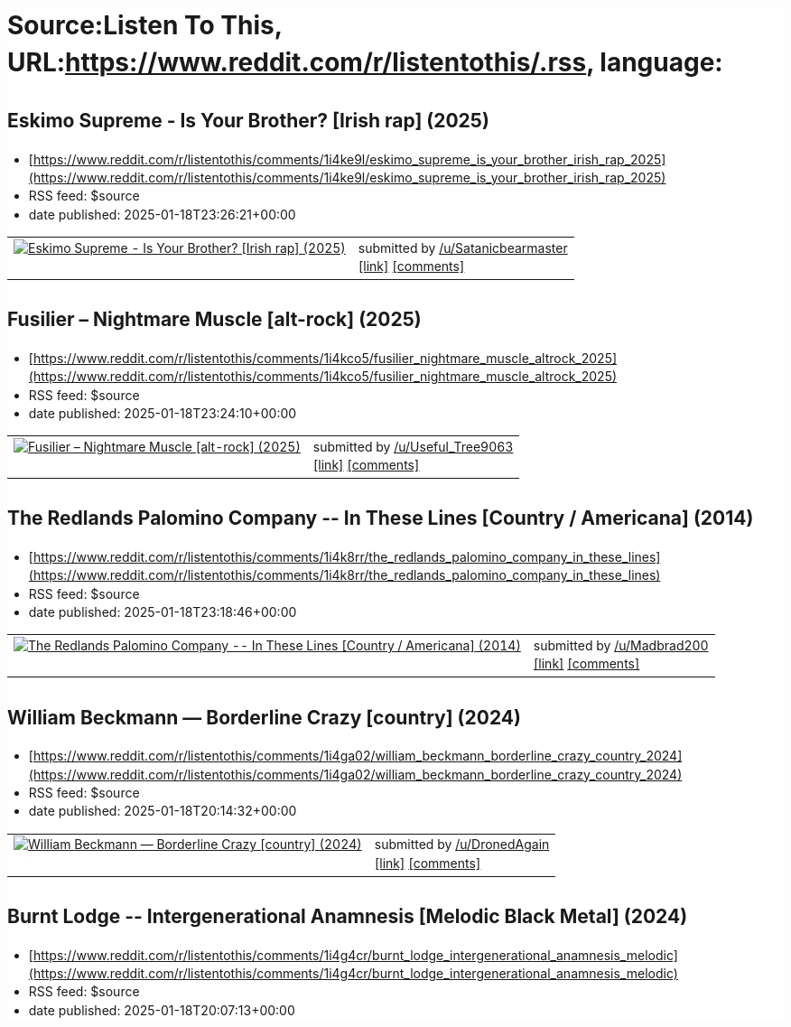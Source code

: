 # Source:Listen To This, URL:https://www.reddit.com/r/listentothis/.rss, language:

## Eskimo Supreme - Is Your Brother? [Irish rap] (2025)
 - [https://www.reddit.com/r/listentothis/comments/1i4ke9l/eskimo_supreme_is_your_brother_irish_rap_2025](https://www.reddit.com/r/listentothis/comments/1i4ke9l/eskimo_supreme_is_your_brother_irish_rap_2025)
 - RSS feed: $source
 - date published: 2025-01-18T23:26:21+00:00

<table> <tr><td> <a href="https://www.reddit.com/r/listentothis/comments/1i4ke9l/eskimo_supreme_is_your_brother_irish_rap_2025/"> <img src="https://external-preview.redd.it/Bmauc_DeX3kS10wiGk3QjWrPkZTGX3EZeKME-ZXV1aM.jpg?width=320&amp;crop=smart&amp;auto=webp&amp;s=b755da518ec0fbdd004f212fac79cc05d11d3dbe" alt="Eskimo Supreme - Is Your Brother? [Irish rap] (2025)" title="Eskimo Supreme - Is Your Brother? [Irish rap] (2025)" /> </a> </td><td> &#32; submitted by &#32; <a href="https://www.reddit.com/user/Satanicbearmaster"> /u/Satanicbearmaster </a> <br/> <span><a href="https://www.youtube.com/watch?v=lzMlHqbUuuk&amp;ab_channel=ESKIMOSUPREME">[link]</a></span> &#32; <span><a href="https://www.reddit.com/r/listentothis/comments/1i4ke9l/eskimo_supreme_is_your_brother_irish_rap_2025/">[comments]</a></span> </td></tr></table>

## Fusilier – Nightmare Muscle [alt-rock] (2025)
 - [https://www.reddit.com/r/listentothis/comments/1i4kco5/fusilier_nightmare_muscle_altrock_2025](https://www.reddit.com/r/listentothis/comments/1i4kco5/fusilier_nightmare_muscle_altrock_2025)
 - RSS feed: $source
 - date published: 2025-01-18T23:24:10+00:00

<table> <tr><td> <a href="https://www.reddit.com/r/listentothis/comments/1i4kco5/fusilier_nightmare_muscle_altrock_2025/"> <img src="https://external-preview.redd.it/u7gT-4-uu1xmSrvKFvyAvfFT-ZTJ8hrxHtcwBPj6zPk.jpg?width=320&amp;crop=smart&amp;auto=webp&amp;s=40f01809aee54eded8a670c6d292cde2be56e60c" alt="Fusilier – Nightmare Muscle [alt-rock] (2025)" title="Fusilier – Nightmare Muscle [alt-rock] (2025)" /> </a> </td><td> &#32; submitted by &#32; <a href="https://www.reddit.com/user/Useful_Tree9063"> /u/Useful_Tree9063 </a> <br/> <span><a href="https://www.youtube.com/watch?v=8TOrEJlHdOc">[link]</a></span> &#32; <span><a href="https://www.reddit.com/r/listentothis/comments/1i4kco5/fusilier_nightmare_muscle_altrock_2025/">[comments]</a></span> </td></tr></table>

## The Redlands Palomino Company -- In These Lines [Country / Americana] (2014)
 - [https://www.reddit.com/r/listentothis/comments/1i4k8rr/the_redlands_palomino_company_in_these_lines](https://www.reddit.com/r/listentothis/comments/1i4k8rr/the_redlands_palomino_company_in_these_lines)
 - RSS feed: $source
 - date published: 2025-01-18T23:18:46+00:00

<table> <tr><td> <a href="https://www.reddit.com/r/listentothis/comments/1i4k8rr/the_redlands_palomino_company_in_these_lines/"> <img src="https://external-preview.redd.it/mEQ9OLuLY0ylecAdKpPIfQnD0V9Nc2N1tx_crCU_doE.jpg?width=320&amp;crop=smart&amp;auto=webp&amp;s=ece46cf3ab5f36277944ae2a150f444d82310f61" alt="The Redlands Palomino Company -- In These Lines [Country / Americana] (2014)" title="The Redlands Palomino Company -- In These Lines [Country / Americana] (2014)" /> </a> </td><td> &#32; submitted by &#32; <a href="https://www.reddit.com/user/Madbrad200"> /u/Madbrad200 </a> <br/> <span><a href="https://www.youtube.com/watch?v=KR7ePKB415I">[link]</a></span> &#32; <span><a href="https://www.reddit.com/r/listentothis/comments/1i4k8rr/the_redlands_palomino_company_in_these_lines/">[comments]</a></span> </td></tr></table>

## William Beckmann — Borderline Crazy [country] (2024)
 - [https://www.reddit.com/r/listentothis/comments/1i4ga02/william_beckmann_borderline_crazy_country_2024](https://www.reddit.com/r/listentothis/comments/1i4ga02/william_beckmann_borderline_crazy_country_2024)
 - RSS feed: $source
 - date published: 2025-01-18T20:14:32+00:00

<table> <tr><td> <a href="https://www.reddit.com/r/listentothis/comments/1i4ga02/william_beckmann_borderline_crazy_country_2024/"> <img src="https://external-preview.redd.it/-Xf7v_iXLI3JUT59g4z1aDmvm5qAkKL7ZW1O4joH32Y.jpg?width=320&amp;crop=smart&amp;auto=webp&amp;s=e9b9244c9f7675789b864fcd4426ac21648ab47a" alt="William Beckmann — Borderline Crazy [country] (2024)" title="William Beckmann — Borderline Crazy [country] (2024)" /> </a> </td><td> &#32; submitted by &#32; <a href="https://www.reddit.com/user/DronedAgain"> /u/DronedAgain </a> <br/> <span><a href="https://www.youtube.com/watch?v=1_h4zyBWUvo">[link]</a></span> &#32; <span><a href="https://www.reddit.com/r/listentothis/comments/1i4ga02/william_beckmann_borderline_crazy_country_2024/">[comments]</a></span> </td></tr></table>

## Burnt Lodge -- Intergenerational Anamnesis [Melodic Black Metal] (2024)
 - [https://www.reddit.com/r/listentothis/comments/1i4g4cr/burnt_lodge_intergenerational_anamnesis_melodic](https://www.reddit.com/r/listentothis/comments/1i4g4cr/burnt_lodge_intergenerational_anamnesis_melodic)
 - RSS feed: $source
 - date published: 2025-01-18T20:07:13+00:00
